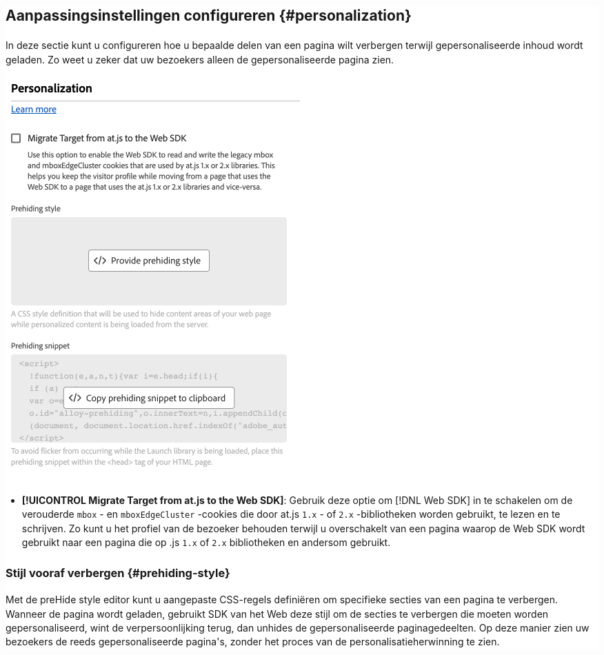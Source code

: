 ## Aanpassingsinstellingen configureren {#personalization}

In deze sectie kunt u configureren hoe u bepaalde delen van een pagina wilt verbergen terwijl gepersonaliseerde inhoud wordt geladen. Zo weet u zeker dat uw bezoekers alleen de gepersonaliseerde pagina zien.

![&#x200B; Beeld dat de verpersoonlijkingsmontages van de de markeringsuitbreiding van SDK van het Web in de Markeringen UI toont &#x200B;](assets/web-sdk-ext-personalization.png)

* **[!UICONTROL Migrate Target from at.js to the Web SDK]**: Gebruik deze optie om [!DNL Web SDK] in te schakelen om de verouderde `mbox` - en `mboxEdgeCluster` -cookies die door at.js `1.x` - of `2.x` -bibliotheken worden gebruikt, te lezen en te schrijven. Zo kunt u het profiel van de bezoeker behouden terwijl u overschakelt van een pagina waarop de Web SDK wordt gebruikt naar een pagina die op .js `1.x` of `2.x` bibliotheken en andersom gebruikt.

### Stijl vooraf verbergen {#prehiding-style}

Met de preHide style editor kunt u aangepaste CSS-regels definiëren om specifieke secties van een pagina te verbergen. Wanneer de pagina wordt geladen, gebruikt SDK van het Web deze stijl om de secties te verbergen die moeten worden gepersonaliseerd, wint de verpersoonlijking terug, dan unhides de gepersonaliseerde paginagedeelten. Op deze manier zien uw bezoekers de reeds gepersonaliseerde pagina&#39;s, zonder het proces van de personalisatieherwinning te zien.
